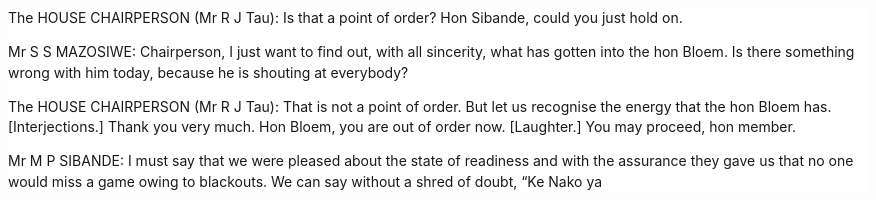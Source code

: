 The HOUSE CHAIRPERSON (Mr R J Tau): Is that a point of order? Hon Sibande,
could you just hold on.

Mr S S MAZOSIWE: Chairperson, I just want to find out, with all sincerity,
what has gotten into the hon Bloem. Is there something wrong with him
today, because he is shouting at everybody?

The HOUSE CHAIRPERSON (Mr R J Tau): That is not a point of order. But let
us recognise the energy that the hon Bloem has. [Interjections.] Thank you
very much. Hon Bloem, you are out of order now. [Laughter.] You may
proceed, hon member.

Mr M P SIBANDE: I must say that we were pleased about the state of
readiness and with the assurance they gave us that no one would miss a game
owing to blackouts. We can say without a shred of doubt, “Ke Nako ya
